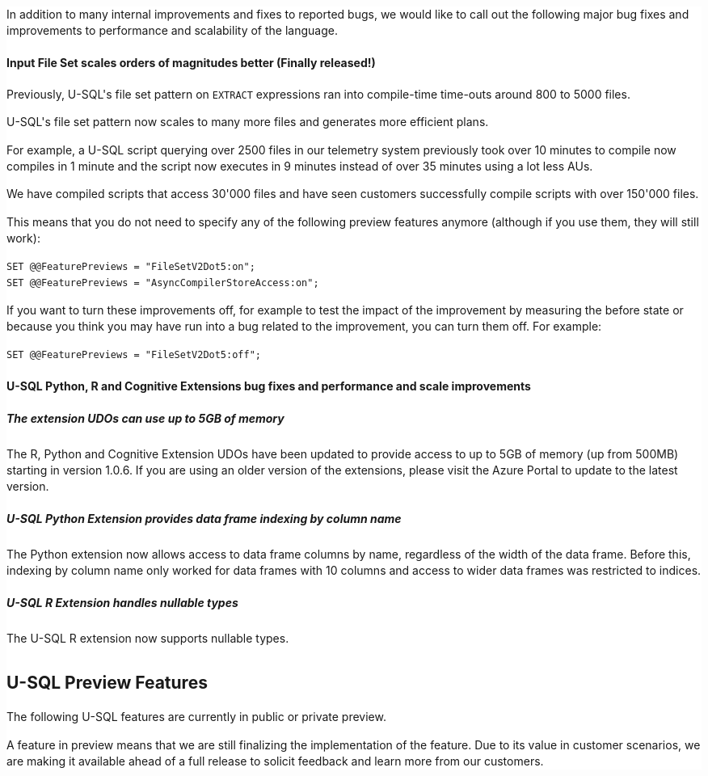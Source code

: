 In addition to many internal improvements and fixes to reported bugs, we would like to call out the following major bug fixes and improvements to performance and scalability of the language.

#### Input File Set scales orders of magnitudes better (Finally released!)

Previously, U-SQL's file set pattern on `EXTRACT` expressions ran into compile-time time-outs around 800 to 5000 files. 

U-SQL's file set pattern now scales to many more files and generates more efficient plans.

For example, a U-SQL script querying over 2500 files in our telemetry system previously took over 10 minutes to compile 
now compiles in 1 minute and the script now executes in 9 minutes instead of over 35 minutes using a lot less AUs.

We  have compiled scripts that access 30'000 files and have seen customers successfully compile scripts with over 150'000 files.

This means that you do not need to specify any of the following preview features anymore (although if you use them, they will still work):

	SET @@FeaturePreviews = "FileSetV2Dot5:on";
	SET @@FeaturePreviews = "AsyncCompilerStoreAccess:on";

If you want to turn these improvements off, for example to test the impact of the improvement by measuring the before state or because you think you may have run into a bug related to the improvement, you can turn them off. For example:

	SET @@FeaturePreviews = "FileSetV2Dot5:off";

#### U-SQL Python, R and Cognitive Extensions bug fixes and performance and scale improvements

##### The extension UDOs can use up to 5GB of memory

The R, Python and Cognitive Extension UDOs have been updated to provide access to up to 5GB of memory (up from 500MB) starting in version 1.0.6. If you are using an older version of the extensions, please visit the Azure Portal to update to the latest version.

##### U-SQL Python Extension provides data frame indexing by column name

The Python extension now allows access to data frame columns by name, regardless of the width of the data frame. Before this, indexing by column name only worked for data frames with 10 columns and access to wider data frames was restricted to indices.

##### U-SQL R Extension handles nullable types

The U-SQL R extension now supports nullable types.


## U-SQL Preview Features

The following U-SQL features are currently in public or private preview. 

A feature in preview means that we are still finalizing the implementation of the feature. Due to its value in customer scenarios, we are making it available ahead of a full release to solicit feedback and learn more from our customers.
